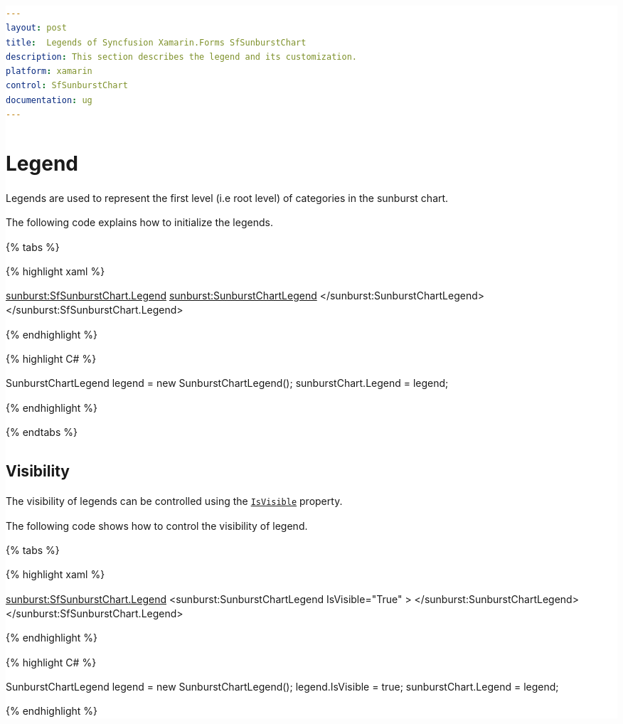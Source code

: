 ```yaml
---
layout: post
title:  Legends of Syncfusion Xamarin.Forms SfSunburstChart
description: This section describes the legend and its customization.
platform: xamarin
control: SfSunburstChart
documentation: ug
---
```


# Legend

Legends are used to represent the first level (i.e root level) of categories in the sunburst chart.

The following code explains how to initialize the legends.

{% tabs %} 

{% highlight xaml %}

  <sunburst:SfSunburstChart.Legend>
      <sunburst:SunburstChartLegend>
      </sunburst:SunburstChartLegend>
  </sunburst:SfSunburstChart.Legend>

{% endhighlight %}

{% highlight C# %}

  SunburstChartLegend legend = new SunburstChartLegend();
  sunburstChart.Legend = legend;

{% endhighlight %}

{% endtabs %} 

## Visibility

The visibility of legends can be controlled using the [`IsVisible`](https://help.syncfusion.com/cr/xamarin/Syncfusion.SfSunburstChart.XForms.SunburstChartLegend.html#Syncfusion_SfSunburstChart_XForms_SunburstChartLegend_IsVisible) property.

The following code shows how to control the visibility of legend.

{% tabs %} 

{% highlight xaml %}

  <sunburst:SfSunburstChart.Legend>
       <sunburst:SunburstChartLegend IsVisible="True" >
       </sunburst:SunburstChartLegend>
  </sunburst:SfSunburstChart.Legend>

{% endhighlight %}

{% highlight C# %}

  SunburstChartLegend legend = new SunburstChartLegend();
  legend.IsVisible = true;
  sunburstChart.Legend = legend;

{% endhighlight %}
